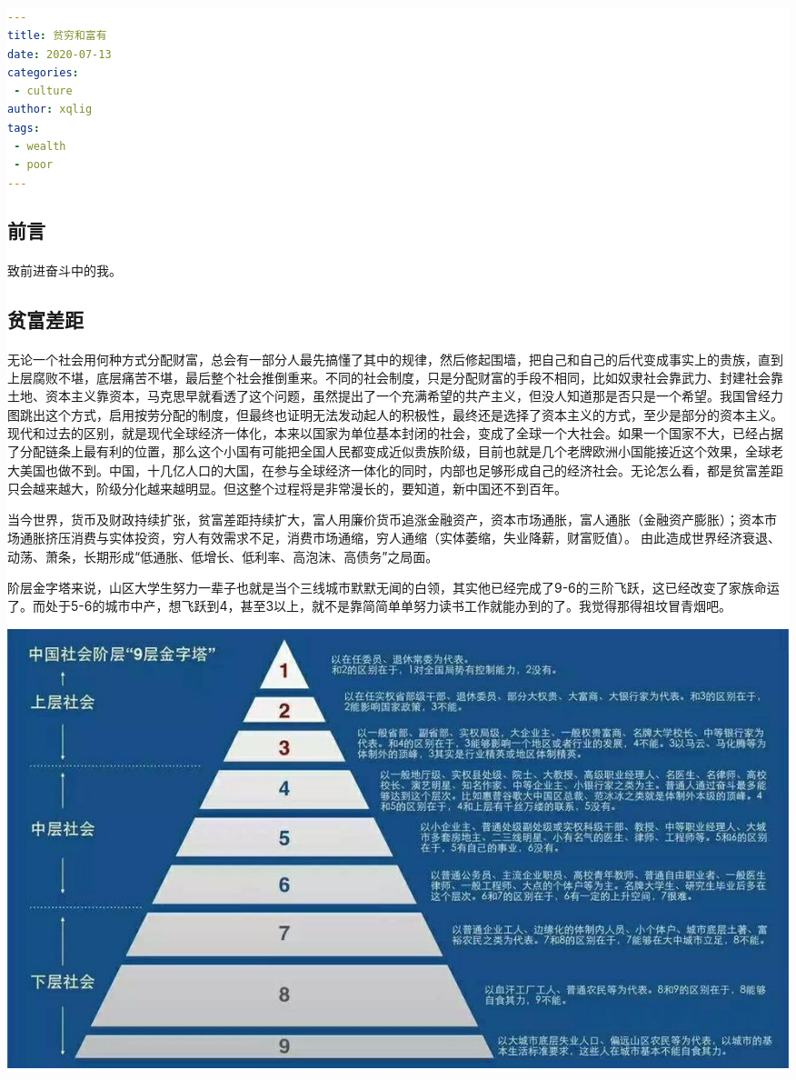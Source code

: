 ```yaml
---
title: 贫穷和富有
date: 2020-07-13
categories:
 - culture
author: xqlig
tags:
 - wealth
 - poor
---
```

## 前言

致前进奋斗中的我。

## 贫富差距

无论一个社会用何种方式分配财富，总会有一部分人最先搞懂了其中的规律，然后修起围墙，把自己和自己的后代变成事实上的贵族，直到上层腐败不堪，底层痛苦不堪，最后整个社会推倒重来。不同的社会制度，只是分配财富的手段不相同，比如奴隶社会靠武力、封建社会靠土地、资本主义靠资本，马克思早就看透了这个问题，虽然提出了一个充满希望的共产主义，但没人知道那是否只是一个希望。我国曾经力图跳出这个方式，启用按劳分配的制度，但最终也证明无法发动起人的积极性，最终还是选择了资本主义的方式，至少是部分的资本主义。现代和过去的区别，就是现代全球经济一体化，本来以国家为单位基本封闭的社会，变成了全球一个大社会。如果一个国家不大，已经占据了分配链条上最有利的位置，那么这个小国有可能把全国人民都变成近似贵族阶级，目前也就是几个老牌欧洲小国能接近这个效果，全球老大美国也做不到。中国，十几亿人口的大国，在参与全球经济一体化的同时，内部也足够形成自己的经济社会。无论怎么看，都是贫富差距只会越来越大，阶级分化越来越明显。但这整个过程将是非常漫长的，要知道，新中国还不到百年。

当今世界，货币及财政持续扩张，贫富差距持续扩大，富人用廉价货币追涨金融资产，资本市场通胀，富人通胀（金融资产膨胀）；资本市场通胀挤压消费与实体投资，穷人有效需求不足，消费市场通缩，穷人通缩（实体萎缩，失业降薪，财富贬值）。
由此造成世界经济衰退、动荡、萧条，长期形成“低通胀、低增长、低利率、高泡沫、高债务”之局面。



阶层金字塔来说，山区大学生努力一辈子也就是当个三线城市默默无闻的白领，其实他已经完成了9-6的三阶飞跃，这已经改变了家族命运了。而处于5-6的城市中产，想飞跃到4，甚至3以上，就不是靠简简单单努力读书工作就能办到的了。我觉得那得祖坟冒青烟吧。

![1](../images/pinfu-1.jpg)
